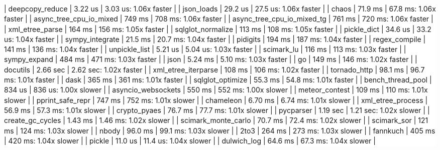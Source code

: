 | deepcopy_reduce            | 3.22 us                                                | 3.03 us: 1.06x faster                                                   |
| json_loads                 | 29.2 us                                                | 27.5 us: 1.06x faster                                                   |
| chaos                      | 71.9 ms                                                | 67.8 ms: 1.06x faster                                                   |
| async_tree_cpu_io_mixed    | 749 ms                                                 | 708 ms: 1.06x faster                                                    |
| async_tree_cpu_io_mixed_tg | 761 ms                                                 | 720 ms: 1.06x faster                                                    |
| xml_etree_parse            | 164 ms                                                 | 156 ms: 1.05x faster                                                    |
| sqlglot_normalize          | 113 ms                                                 | 108 ms: 1.05x faster                                                    |
| pickle_dict                | 34.6 us                                                | 33.2 us: 1.04x faster                                                   |
| sympy_integrate            | 21.5 ms                                                | 20.7 ms: 1.04x faster                                                   |
| pidigits                   | 194 ms                                                 | 187 ms: 1.04x faster                                                    |
| regex_compile              | 141 ms                                                 | 136 ms: 1.04x faster                                                    |
| unpickle_list              | 5.21 us                                                | 5.04 us: 1.03x faster                                                   |
| scimark_lu                 | 116 ms                                                 | 113 ms: 1.03x faster                                                    |
| sympy_expand               | 484 ms                                                 | 471 ms: 1.03x faster                                                    |
| json                       | 5.24 ms                                                | 5.10 ms: 1.03x faster                                                   |
| go                         | 149 ms                                                 | 146 ms: 1.02x faster                                                    |
| docutils                   | 2.66 sec                                               | 2.62 sec: 1.02x faster                                                  |
| xml_etree_iterparse        | 108 ms                                                 | 106 ms: 1.02x faster                                                    |
| tornado_http               | 98.1 ms                                                | 96.7 ms: 1.01x faster                                                   |
| dask                       | 365 ms                                                 | 361 ms: 1.01x faster                                                    |
| sqlglot_optimize           | 55.3 ms                                                | 54.8 ms: 1.01x faster                                                   |
| bench_thread_pool          | 834 us                                                 | 836 us: 1.00x slower                                                    |
| asyncio_websockets         | 550 ms                                                 | 552 ms: 1.00x slower                                                    |
| meteor_contest             | 109 ms                                                 | 110 ms: 1.01x slower                                                    |
| pprint_safe_repr           | 747 ms                                                 | 752 ms: 1.01x slower                                                    |
| chameleon                  | 6.70 ms                                                | 6.74 ms: 1.01x slower                                                   |
| xml_etree_process          | 56.9 ms                                                | 57.3 ms: 1.01x slower                                                   |
| crypto_pyaes               | 76.7 ms                                                | 77.7 ms: 1.01x slower                                                   |
| pycparser                  | 1.19 sec                                               | 1.21 sec: 1.02x slower                                                  |
| create_gc_cycles           | 1.43 ms                                                | 1.46 ms: 1.02x slower                                                   |
| scimark_monte_carlo        | 70.7 ms                                                | 72.4 ms: 1.02x slower                                                   |
| scimark_sor                | 121 ms                                                 | 124 ms: 1.03x slower                                                    |
| nbody                      | 96.0 ms                                                | 99.1 ms: 1.03x slower                                                   |
| 2to3                       | 264 ms                                                 | 273 ms: 1.03x slower                                                    |
| fannkuch                   | 405 ms                                                 | 420 ms: 1.04x slower                                                    |
| pickle                     | 11.0 us                                                | 11.4 us: 1.04x slower                                                   |
| dulwich_log                | 64.6 ms                                                | 67.3 ms: 1.04x slower                                                   |